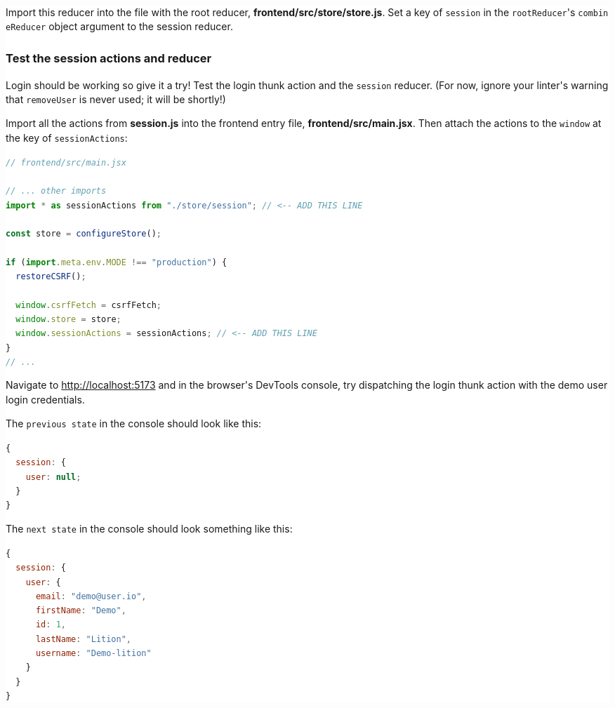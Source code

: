 Import this reducer into the file with the root reducer,
**frontend/src/store/store.js**. Set a key of `session` in the `rootReducer`'s
`combineReducer` object argument to the session reducer.

### Test the session actions and reducer

Login should be working so give it a try! Test the login thunk action and the
`session` reducer. (For now, ignore your linter's warning that `removeUser` is
never used; it will be shortly!)

Import all the actions from **session.js** into the frontend entry file,
**frontend/src/main.jsx**. Then attach the actions to the `window` at the key of
`sessionActions`:

```js
// frontend/src/main.jsx

// ... other imports
import * as sessionActions from "./store/session"; // <-- ADD THIS LINE

const store = configureStore();

if (import.meta.env.MODE !== "production") {
  restoreCSRF();

  window.csrfFetch = csrfFetch;
  window.store = store;
  window.sessionActions = sessionActions; // <-- ADD THIS LINE
}
// ...
```

Navigate to [http://localhost:5173] and in the browser's DevTools console, try
dispatching the login thunk action with the demo user login credentials.

The `previous state` in the console should look like this:

```js
{
  session: {
    user: null;
  }
}
```

The `next state` in the console should look something like this:

```js
{
  session: {
    user: {
      email: "demo@user.io",
      firstName: "Demo",
      id: 1,
      lastName: "Lition",
      username: "Demo-lition"
    }
  }
}
```


[http://localhost:5173]: http://localhost:5173